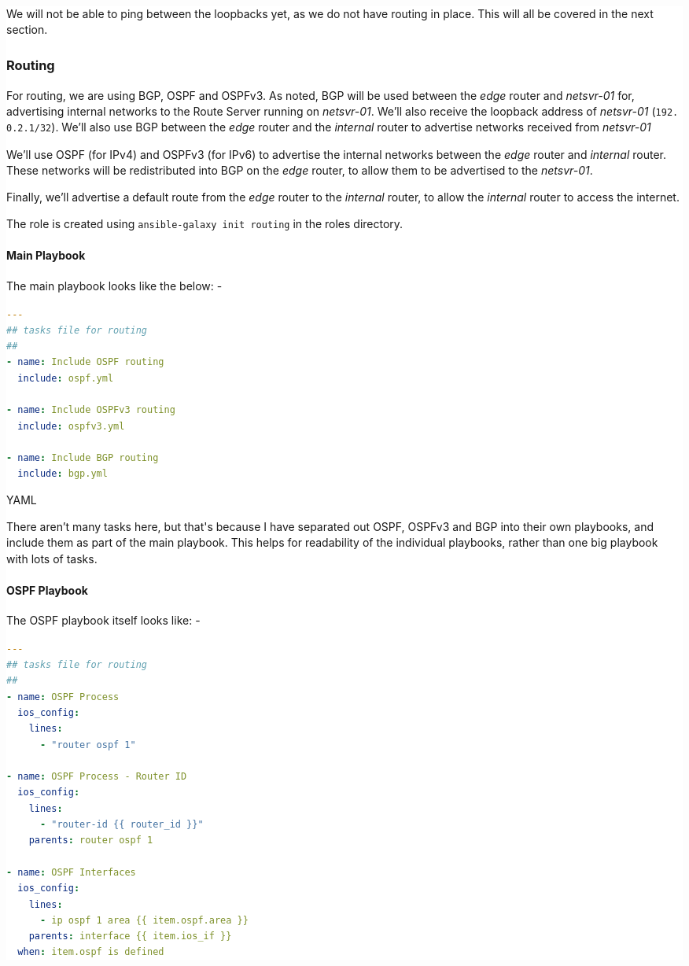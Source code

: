 We will not be able to ping between the loopbacks yet, as we do not have routing in place. This will all be covered in the next section.

### Routing

For routing, we are using BGP, OSPF and OSPFv3. As noted, BGP will be used between the _edge_ router and _netsvr-01_ for, advertising internal networks to the Route Server running on _netsvr-01_. We’ll also receive the loopback address of _netsvr-01_ (`192.0.2.1/32`). We’ll also use BGP between the _edge_ router and the _internal_ router to advertise networks received from _netsvr-01_

We’ll use OSPF (for IPv4) and OSPFv3 (for IPv6) to advertise the internal networks between the _edge_ router and _internal_ router. These networks will be redistributed into BGP on the _edge_ router, to allow them to be advertised to the _netsvr-01_.

Finally, we’ll advertise a default route from the _edge_ router to the _internal_ router, to allow the _internal_ router to access the internet.

The role is created using `ansible-galaxy init routing` in the roles directory.

#### Main Playbook

The main playbook looks like the below: -

```yaml
---
## tasks file for routing
##
- name: Include OSPF routing
  include: ospf.yml

- name: Include OSPFv3 routing
  include: ospfv3.yml

- name: Include BGP routing
  include: bgp.yml
```

YAML

There aren’t many tasks here, but that's because I have separated out OSPF, OSPFv3 and BGP into their own playbooks, and include them as part of the main playbook. This helps for readability of the individual playbooks, rather than one big playbook with lots of tasks.

#### OSPF Playbook

The OSPF playbook itself looks like: -

```yaml
---
## tasks file for routing
##
- name: OSPF Process
  ios_config:
    lines:
      - "router ospf 1"

- name: OSPF Process - Router ID
  ios_config:
    lines: 
      - "router-id {{ router_id }}"
    parents: router ospf 1

- name: OSPF Interfaces
  ios_config:
    lines:
      - ip ospf 1 area {{ item.ospf.area }}
    parents: interface {{ item.ios_if }}
  when: item.ospf is defined
```